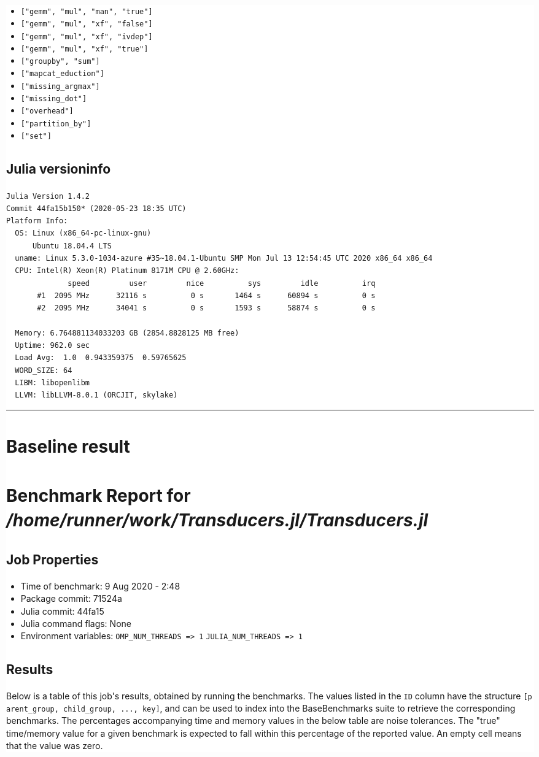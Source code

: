 - `["gemm", "mul", "man", "true"]`
- `["gemm", "mul", "xf", "false"]`
- `["gemm", "mul", "xf", "ivdep"]`
- `["gemm", "mul", "xf", "true"]`
- `["groupby", "sum"]`
- `["mapcat_eduction"]`
- `["missing_argmax"]`
- `["missing_dot"]`
- `["overhead"]`
- `["partition_by"]`
- `["set"]`

## Julia versioninfo
```
Julia Version 1.4.2
Commit 44fa15b150* (2020-05-23 18:35 UTC)
Platform Info:
  OS: Linux (x86_64-pc-linux-gnu)
      Ubuntu 18.04.4 LTS
  uname: Linux 5.3.0-1034-azure #35~18.04.1-Ubuntu SMP Mon Jul 13 12:54:45 UTC 2020 x86_64 x86_64
  CPU: Intel(R) Xeon(R) Platinum 8171M CPU @ 2.60GHz: 
              speed         user         nice          sys         idle          irq
       #1  2095 MHz      32116 s          0 s       1464 s      60894 s          0 s
       #2  2095 MHz      34041 s          0 s       1593 s      58874 s          0 s
       
  Memory: 6.764881134033203 GB (2854.8828125 MB free)
  Uptime: 962.0 sec
  Load Avg:  1.0  0.943359375  0.59765625
  WORD_SIZE: 64
  LIBM: libopenlibm
  LLVM: libLLVM-8.0.1 (ORCJIT, skylake)
```

---
# Baseline result
# Benchmark Report for */home/runner/work/Transducers.jl/Transducers.jl*

## Job Properties
* Time of benchmark: 9 Aug 2020 - 2:48
* Package commit: 71524a
* Julia commit: 44fa15
* Julia command flags: None
* Environment variables: `OMP_NUM_THREADS => 1` `JULIA_NUM_THREADS => 1`

## Results
Below is a table of this job's results, obtained by running the benchmarks.
The values listed in the `ID` column have the structure `[parent_group, child_group, ..., key]`, and can be used to
index into the BaseBenchmarks suite to retrieve the corresponding benchmarks.
The percentages accompanying time and memory values in the below table are noise tolerances. The "true"
time/memory value for a given benchmark is expected to fall within this percentage of the reported value.
An empty cell means that the value was zero.
